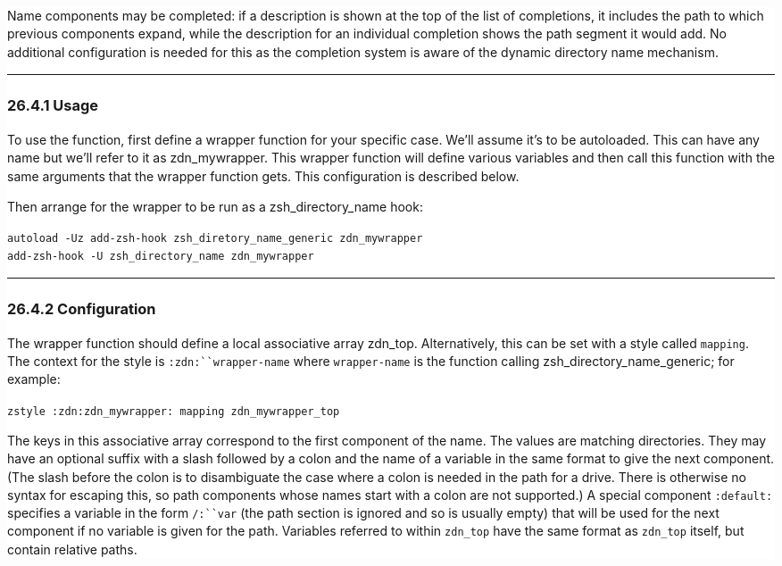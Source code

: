 Name components may be completed: if a description is shown at the top
of the list of completions, it includes the path to which previous
components expand, while the description for an individual completion
shows the path segment it would add. No additional configuration is
needed for this as the completion system is aware of the dynamic
directory name mechanism.

-----

<span id="Usage"></span>

### 26.4.1 Usage

To use the function, first define a wrapper function for your specific
case. We’ll assume it’s to be autoloaded. This can have any name but
we’ll refer to it as zdn\_mywrapper. This wrapper function will define
various variables and then call this function with the same arguments
that the wrapper function gets. This configuration is described below.

Then arrange for the wrapper to be run as a zsh\_directory\_name hook:

<div class="example">

``` example
autoload -Uz add-zsh-hook zsh_diretory_name_generic zdn_mywrapper
add-zsh-hook -U zsh_directory_name zdn_mywrapper
```

</div>

-----

<span id="Configuration"></span>

### 26.4.2 Configuration

The wrapper function should define a local associative array zdn\_top.
Alternatively, this can be set with a style called `mapping`. The
context for the style is `:zdn:``wrapper-name` where `wrapper-name` is
the function calling zsh\_directory\_name\_generic; for example:

<div class="example">

``` example
zstyle :zdn:zdn_mywrapper: mapping zdn_mywrapper_top
```

</div>

The keys in this associative array correspond to the first component of
the name. The values are matching directories. They may have an optional
suffix with a slash followed by a colon and the name of a variable in
the same format to give the next component. (The slash before the colon
is to disambiguate the case where a colon is needed in the path for a
drive. There is otherwise no syntax for escaping this, so path
components whose names start with a colon are not supported.) A special
component `:default:` specifies a variable in the form `/:``var` (the
path section is ignored and so is usually empty) that will be used for
the next component if no variable is given for the path. Variables
referred to within `zdn_top` have the same format as `zdn_top` itself,
but contain relative paths.
